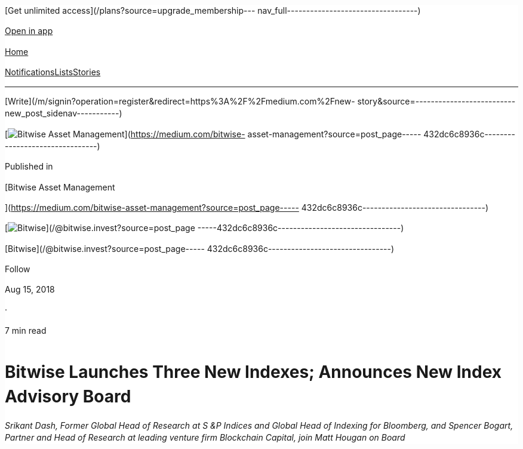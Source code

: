 [](/)

[Get unlimited access](/plans?source=upgrade_membership---
nav_full----------------------------------)

[Open in
app](https://rsci.app.link/?$canonical_url=https%3A%2F%2Fmedium.com/p/432dc6c8936c&~feature=LoOpenInAppButton&~channel=ShowPostUnderCollection&~stage=mobileNavBar)

[](/)

[Home](/)

[Notifications](/m/signin?operation=register&redirect=https%3A%2F%2Fmedium.com%2Fme%2Fnotifications&source=--------------------------notifications_sidenav-----------)[Lists](/m/signin?operation=register&redirect=https%3A%2F%2Fmedium.com%2Fme%2Flists&source=--------------------------lists_sidenav-----------)[Stories](/m/signin?operation=register&redirect=https%3A%2F%2Fmedium.com%2Fme%2Fstories%2Fdrafts&source=--------------------------stories_sidenav-----------)

* * *

[Write](/m/signin?operation=register&redirect=https%3A%2F%2Fmedium.com%2Fnew-
story&source=--------------------------new_post_sidenav-----------)

[![Bitwise Asset
Management](https://miro.medium.com/fit/c/64/64/1*d0LAMHWy1EpE6il-9nS6oA.png)](https://medium.com/bitwise-
asset-management?source=post_page-----
432dc6c8936c--------------------------------)

Published in

[Bitwise Asset Management

](https://medium.com/bitwise-asset-management?source=post_page-----
432dc6c8936c--------------------------------)

[![Bitwise](https://miro.medium.com/fit/c/96/96/1*qM6bSBp1qCs_nSsngDkq2Q.png)](/@bitwise.invest?source=post_page
-----432dc6c8936c--------------------------------)

[Bitwise](/@bitwise.invest?source=post_page-----
432dc6c8936c--------------------------------)

Follow

Aug 15, 2018

·

7 min read

# Bitwise Launches Three New Indexes; Announces New Index Advisory Board

 _Srikant Dash, Former Global Head of Research at S &P Indices and Global Head
of Indexing for Bloomberg, and Spencer Bogart, Partner and Head of Research at
leading venture firm Blockchain Capital, join Matt Hougan on Board_
